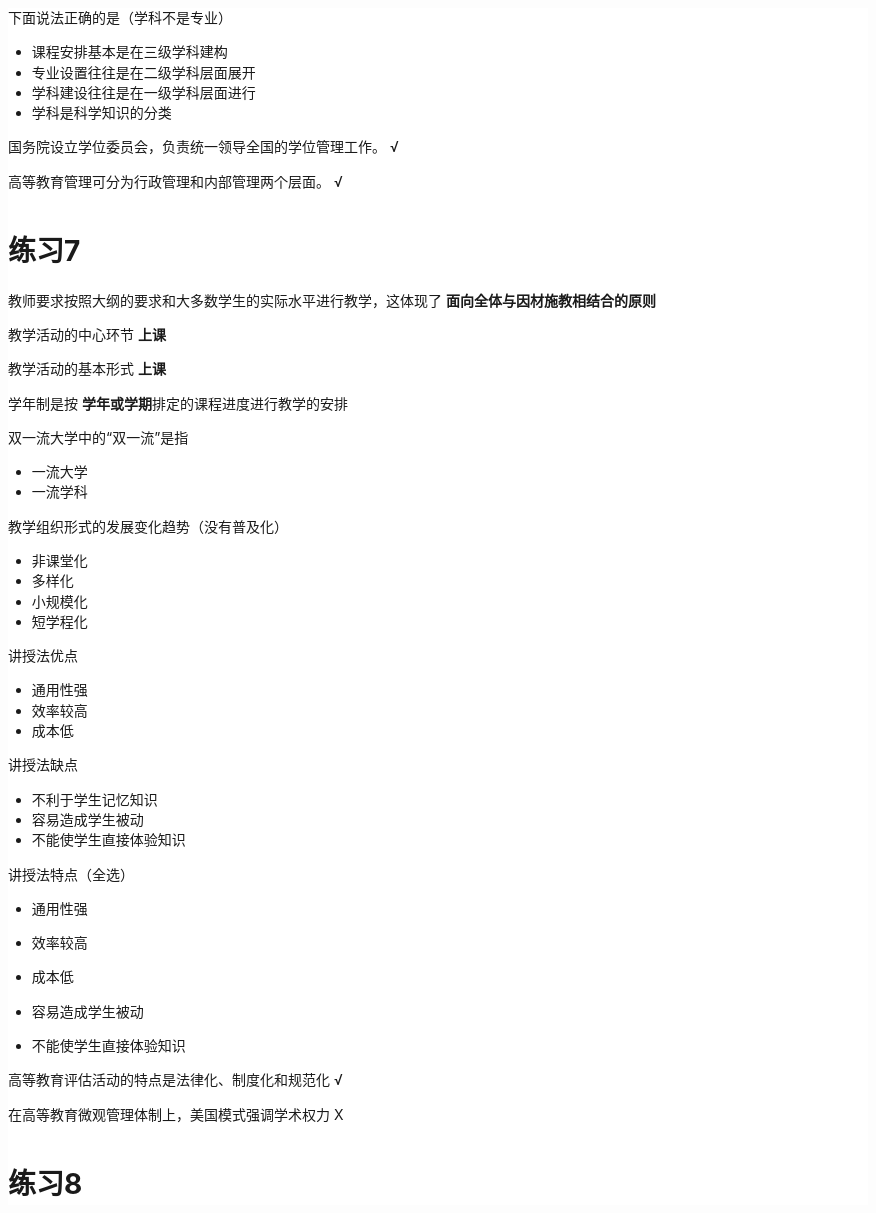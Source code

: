 下面说法正确的是（学科不是专业）

- 课程安排基本是在三级学科建构
- 专业设置往往是在二级学科层面展开
- 学科建设往往是在一级学科层面进行
- 学科是科学知识的分类

国务院设立学位委员会，负责统一领导全国的学位管理工作。  √

高等教育管理可分为行政管理和内部管理两个层面。   √

# 练习7

教师要求按照大纲的要求和大多数学生的实际水平进行教学，这体现了   **面向全体与因材施教相结合的原则**

教学活动的中心环节   **上课**

教学活动的基本形式   **上课**

学年制是按   **学年或学期**排定的课程进度进行教学的安排

双一流大学中的“双一流”是指

- 一流大学
- 一流学科

教学组织形式的发展变化趋势（没有普及化）

- 非课堂化
- 多样化
- 小规模化
- 短学程化

讲授法优点

- 通用性强
- 效率较高
- 成本低

讲授法缺点

- 不利于学生记忆知识
- 容易造成学生被动
- 不能使学生直接体验知识

讲授法特点（全选）

- 通用性强
- 效率较高
- 成本低

- 容易造成学生被动
- 不能使学生直接体验知识

高等教育评估活动的特点是法律化、制度化和规范化   √

在高等教育微观管理体制上，美国模式强调学术权力   X

# 练习8
